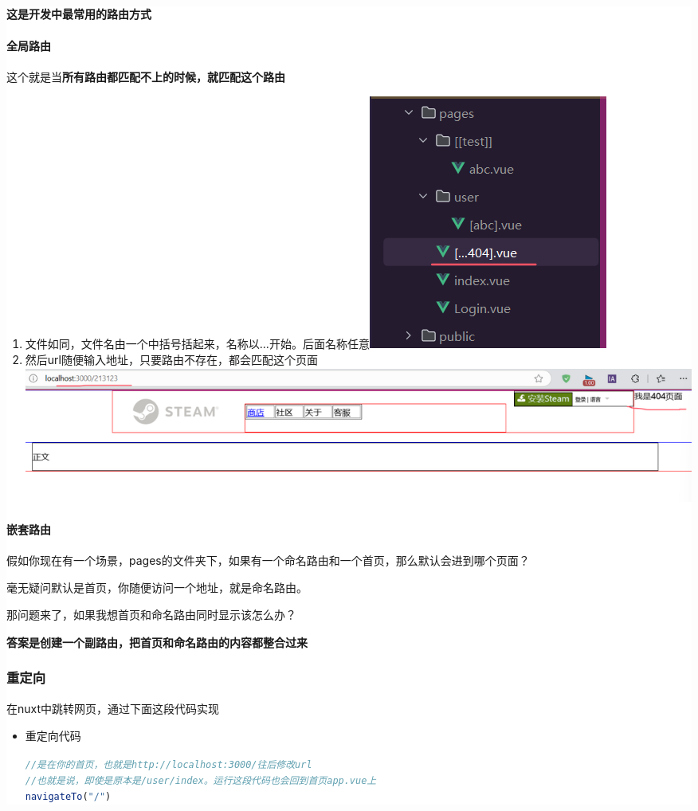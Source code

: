**这是开发中最常用的路由方式**

#### 全局路由

这个就是当**所有路由都匹配不上的时候，就匹配这个路由**

1. 文件如同，文件名由一个中括号括起来，名称以...开始。后面名称任意![webstorm](./../../图床/bf6bb5a0-dab5-45ea-8b34-b2fa20275418.png)
2. 然后url随便输入地址，只要路由不存在，都会匹配这个页面![web](./../../图床/59560fab-5956-4033-ae18-ad2ae61c273e.png)

#### 嵌套路由

假如你现在有一个场景，pages的文件夹下，如果有一个命名路由和一个首页，那么默认会进到哪个页面？

毫无疑问默认是首页，你随便访问一个地址，就是命名路由。

那问题来了，如果我想首页和命名路由同时显示该怎么办？

**答案是创建一个副路由，把首页和命名路由的内容都整合过来**

### 重定向

在nuxt中跳转网页，通过下面这段代码实现

- 重定向代码

  ```js
  //是在你的首页，也就是http://localhost:3000/往后修改url
  //也就是说，即使是原本是/user/index。运行这段代码也会回到首页app.vue上
  navigateTo("/")
  ```

